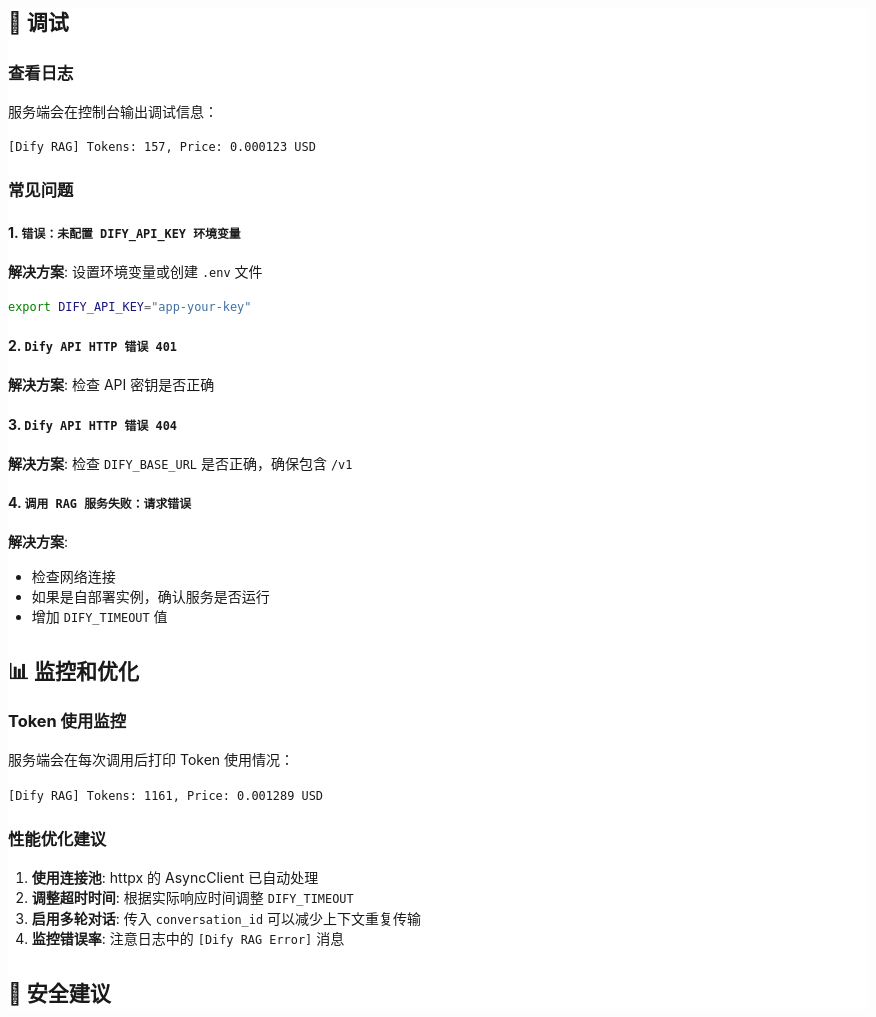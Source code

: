 ## 🐛 调试

### 查看日志

服务端会在控制台输出调试信息：

```
[Dify RAG] Tokens: 157, Price: 0.000123 USD
```

### 常见问题

#### 1. `错误：未配置 DIFY_API_KEY 环境变量`

**解决方案**: 设置环境变量或创建 `.env` 文件

```bash
export DIFY_API_KEY="app-your-key"
```

#### 2. `Dify API HTTP 错误 401`

**解决方案**: 检查 API 密钥是否正确

#### 3. `Dify API HTTP 错误 404`

**解决方案**: 检查 `DIFY_BASE_URL` 是否正确，确保包含 `/v1`

#### 4. `调用 RAG 服务失败：请求错误`

**解决方案**: 
- 检查网络连接
- 如果是自部署实例，确认服务是否运行
- 增加 `DIFY_TIMEOUT` 值

## 📊 监控和优化

### Token 使用监控

服务端会在每次调用后打印 Token 使用情况：

```
[Dify RAG] Tokens: 1161, Price: 0.001289 USD
```

### 性能优化建议

1. **使用连接池**: httpx 的 AsyncClient 已自动处理
2. **调整超时时间**: 根据实际响应时间调整 `DIFY_TIMEOUT`
3. **启用多轮对话**: 传入 `conversation_id` 可以减少上下文重复传输
4. **监控错误率**: 注意日志中的 `[Dify RAG Error]` 消息

## 🔐 安全建议
